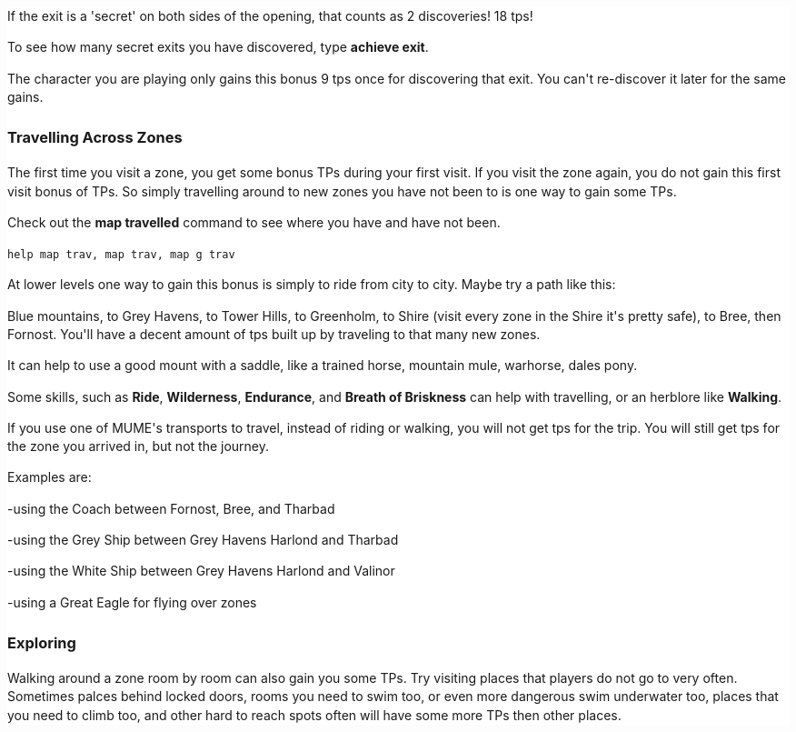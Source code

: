 If the exit is a 'secret' on both sides of the opening, that counts as 2
discoveries! 18 tps!

To see how many secret exits you have discovered, type **achieve exit**.

The character you are playing only gains this bonus 9 tps once for
discovering that exit. You can't re-discover it later for the same
gains.

### Travelling Across Zones

The first time you visit a zone, you get some bonus TPs during your
first visit. If you visit the zone again, you do not gain this first
visit bonus of TPs. So simply travelling around to new zones you have
not been to is one way to gain some TPs.

Check out the **map travelled** command to see where you have and have
not been.

`help map trav, map trav, map g trav`

At lower levels one way to gain this bonus is simply to ride from city
to city. Maybe try a path like this:

Blue mountains, to Grey Havens, to Tower Hills, to Greenholm, to Shire
(visit every zone in the Shire it's pretty safe), to Bree, then Fornost.
You'll have a decent amount of tps built up by traveling to that many
new zones.

It can help to use a good mount with a saddle, like a trained horse,
mountain mule, warhorse, dales pony.

Some skills, such as **Ride**, **Wilderness**, **Endurance**, and
**Breath of Briskness** can help with travelling, or an herblore like
**Walking**.

If you use one of MUME's transports to travel, instead of riding or
walking, you will not get tps for the trip. You will still get tps for
the zone you arrived in, but not the journey.

Examples are:

-using the Coach between Fornost, Bree, and Tharbad

-using the Grey Ship between Grey Havens Harlond and Tharbad

-using the White Ship between Grey Havens Harlond and Valinor

-using a Great Eagle for flying over zones

### Exploring

Walking around a zone room by room can also gain you some TPs. Try
visiting places that players do not go to very often. Sometimes palces
behind locked doors, rooms you need to swim too, or even more dangerous
swim underwater too, places that you need to climb too, and other hard
to reach spots often will have some more TPs then other places.
